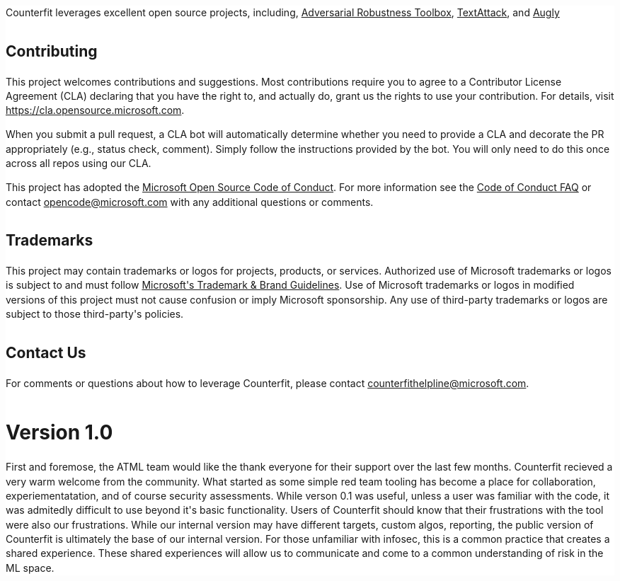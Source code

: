 Counterfit leverages excellent open source projects, including, [Adversarial Robustness Toolbox](https://github.com/Trusted-AI/adversarial-robustness-toolbox), [TextAttack](https://github.com/QData/TextAttack), and [Augly](https://github.com/facebookresearch/AugLy)

## Contributing

This project welcomes contributions and suggestions. Most contributions require you to agree to a
Contributor License Agreement (CLA) declaring that you have the right to, and actually do, grant us
the rights to use your contribution. For details, visit https://cla.opensource.microsoft.com.

When you submit a pull request, a CLA bot will automatically determine whether you need to provide
a CLA and decorate the PR appropriately (e.g., status check, comment). Simply follow the instructions
provided by the bot. You will only need to do this once across all repos using our CLA.

This project has adopted the [Microsoft Open Source Code of Conduct](https://opensource.microsoft.com/codeofconduct/).
For more information see the [Code of Conduct FAQ](https://opensource.microsoft.com/codeofconduct/faq/) or
contact [opencode@microsoft.com](mailto:opencode@microsoft.com) with any additional questions or comments.

## Trademarks

This project may contain trademarks or logos for projects, products, or services. Authorized use of Microsoft
trademarks or logos is subject to and must follow
[Microsoft's Trademark & Brand Guidelines](https://www.microsoft.com/en-us/legal/intellectualproperty/trademarks/usage/general).
Use of Microsoft trademarks or logos in modified versions of this project must not cause confusion or imply Microsoft sponsorship.
Any use of third-party trademarks or logos are subject to those third-party's policies.

## Contact Us

For comments or questions about how to leverage Counterfit, please contact <counterfithelpline@microsoft.com>.

# Version 1.0

First and foremose, the ATML team would like the thank everyone for their support over the last few months. Counterfit recieved a very warm welcome from the community. What started as some simple red team tooling has become a place for collaboration, experiementatation, and of course security assessments. While verson 0.1 was useful, unless a user was familiar with the code, it was admitedly difficult to use beyond it's basic functionality. Users of Counterfit should know that their frustrations with the tool were also our frustrations. While our internal version may have different targets, custom algos, reporting, the public version of Counterfit is ultimately the base of our internal version. For those unfamiliar with infosec, this is a common practice that creates a shared experience. These shared experiences will allow us to communicate and come to a common understanding of risk in the ML space.
